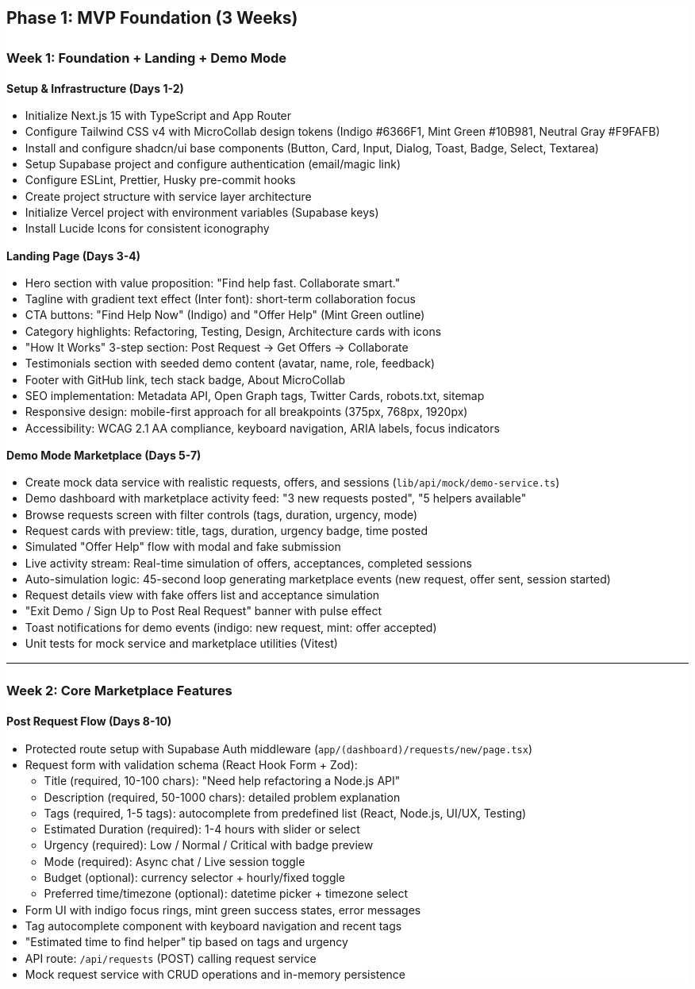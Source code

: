 
## Phase 1: MVP Foundation (3 Weeks)

### Week 1: Foundation + Landing + Demo Mode

**Setup & Infrastructure (Days 1-2)**
- Initialize Next.js 15 with TypeScript and App Router
- Configure Tailwind CSS v4 with MicroCollab design tokens (Indigo #6366F1, Mint Green #10B981, Neutral Gray #F9FAFB)
- Install and configure shadcn/ui base components (Button, Card, Input, Dialog, Toast, Badge, Select, Textarea)
- Setup Supabase project and configure authentication (email/magic link)
- Configure ESLint, Prettier, Husky pre-commit hooks
- Create project structure with service layer architecture
- Initialize Vercel project with environment variables (Supabase keys)
- Install Lucide Icons for consistent iconography

**Landing Page (Days 3-4)**
- Hero section with value proposition: "Find help fast. Collaborate smart."
- Tagline with gradient text effect (Inter font): short-term collaboration focus
- CTA buttons: "Find Help Now" (Indigo) and "Offer Help" (Mint Green outline)
- Category highlights: Refactoring, Testing, Design, Architecture cards with icons
- "How It Works" 3-step section: Post Request → Get Offers → Collaborate
- Testimonials section with seeded demo content (avatar, name, role, feedback)
- Footer with GitHub link, tech stack badge, About MicroCollab
- SEO implementation: Metadata API, Open Graph tags, Twitter Cards, robots.txt, sitemap
- Responsive design: mobile-first approach for all breakpoints (375px, 768px, 1920px)
- Accessibility: WCAG 2.1 AA compliance, keyboard navigation, ARIA labels, focus indicators

**Demo Mode Marketplace (Days 5-7)**
- Create mock data service with realistic requests, offers, and sessions (`lib/api/mock/demo-service.ts`)
- Demo dashboard with marketplace activity feed: "3 new requests posted", "5 helpers available"
- Browse requests screen with filter controls (tags, duration, urgency, mode)
- Request cards with preview: title, tags, duration, urgency badge, time posted
- Simulated "Offer Help" flow with modal and fake submission
- Live activity stream: Real-time simulation of offers, acceptances, completed sessions
- Auto-simulation logic: 45-second loop generating marketplace events (new request, offer sent, session started)
- Request details view with fake offers list and acceptance simulation
- "Exit Demo / Sign Up to Post Real Request" banner with pulse effect
- Toast notifications for demo events (indigo: new request, mint: offer accepted)
- Unit tests for mock service and marketplace utilities (Vitest)

---

### Week 2: Core Marketplace Features

**Post Request Flow (Days 8-10)**
- Protected route setup with Supabase Auth middleware (`app/(dashboard)/requests/new/page.tsx`)
- Request form with validation schema (React Hook Form + Zod):
  - Title (required, 10-100 chars): "Need help refactoring a Node.js API"
  - Description (required, 50-1000 chars): detailed problem explanation
  - Tags (required, 1-5 tags): autocomplete from predefined list (React, Node.js, UI/UX, Testing)
  - Estimated Duration (required): 1-4 hours with slider or select
  - Urgency (required): Low / Normal / Critical with badge preview
  - Mode (required): Async chat / Live session toggle
  - Budget (optional): currency selector + hourly/fixed toggle
  - Preferred time/timezone (optional): datetime picker + timezone select
- Form UI with indigo focus rings, mint green success states, error messages
- Tag autocomplete component with keyboard navigation and recent tags
- "Estimated time to find helper" tip based on tags and urgency
- API route: `/api/requests` (POST) calling request service
- Mock request service with CRUD operations and in-memory persistence